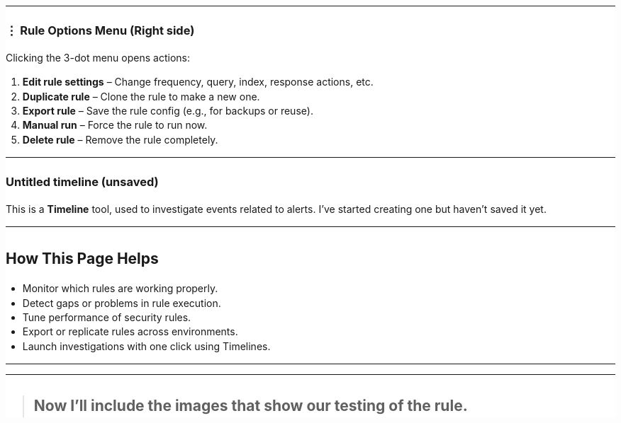 
---

### ⋮ **Rule Options Menu (Right side)**

Clicking the 3-dot menu opens actions:

1. **Edit rule settings** – Change frequency, query, index, response actions, etc.
2. **Duplicate rule** – Clone the rule to make a new one.
3. **Export rule** – Save the rule config (e.g., for backups or reuse).
4. **Manual run** – Force the rule to run now.
5. **Delete rule** – Remove the rule completely.

---

###  **Untitled timeline (unsaved)**

This is a **Timeline** tool, used to investigate events related to alerts. I’ve started creating one but haven’t saved it yet.

---

##  **How This Page Helps**

* Monitor which rules are working properly.
* Detect gaps or problems in rule execution.
* Tune performance of security rules.
* Export or replicate rules across environments.
* Launch investigations with one click using Timelines.

--------
--------
> ## Now I’ll include the images that show our testing of the rule.
